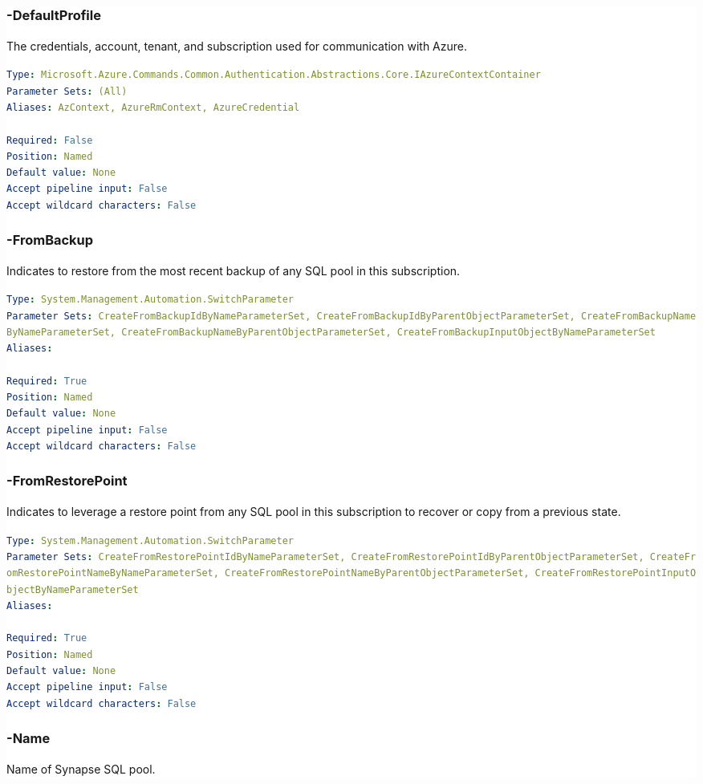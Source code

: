 ### -DefaultProfile
The credentials, account, tenant, and subscription used for communication with Azure.

```yaml
Type: Microsoft.Azure.Commands.Common.Authentication.Abstractions.Core.IAzureContextContainer
Parameter Sets: (All)
Aliases: AzContext, AzureRmContext, AzureCredential

Required: False
Position: Named
Default value: None
Accept pipeline input: False
Accept wildcard characters: False
```

### -FromBackup
Indicates to restore from the most recent backup of any SQL pool in this subscription.

```yaml
Type: System.Management.Automation.SwitchParameter
Parameter Sets: CreateFromBackupIdByNameParameterSet, CreateFromBackupIdByParentObjectParameterSet, CreateFromBackupNameByNameParameterSet, CreateFromBackupNameByParentObjectParameterSet, CreateFromBackupInputObjectByNameParameterSet
Aliases:

Required: True
Position: Named
Default value: None
Accept pipeline input: False
Accept wildcard characters: False
```

### -FromRestorePoint
Indicates to leverage a restore point from any SQL pool in this subscription to recover or copy from a previous state.

```yaml
Type: System.Management.Automation.SwitchParameter
Parameter Sets: CreateFromRestorePointIdByNameParameterSet, CreateFromRestorePointIdByParentObjectParameterSet, CreateFromRestorePointNameByNameParameterSet, CreateFromRestorePointNameByParentObjectParameterSet, CreateFromRestorePointInputObjectByNameParameterSet
Aliases:

Required: True
Position: Named
Default value: None
Accept pipeline input: False
Accept wildcard characters: False
```

### -Name
Name of Synapse SQL pool.
